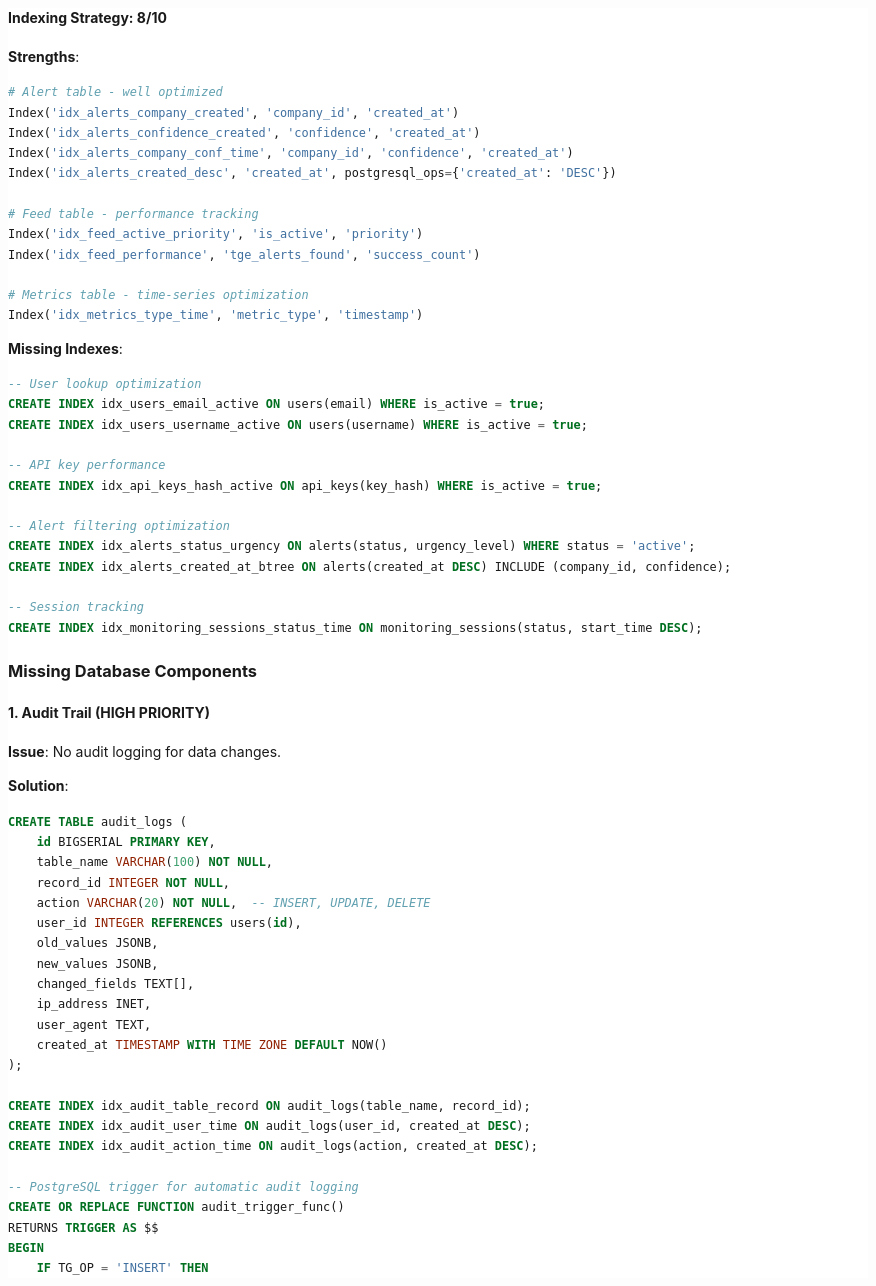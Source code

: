 #### Indexing Strategy: **8/10**
**Strengths**:
```python
# Alert table - well optimized
Index('idx_alerts_company_created', 'company_id', 'created_at')
Index('idx_alerts_confidence_created', 'confidence', 'created_at')
Index('idx_alerts_company_conf_time', 'company_id', 'confidence', 'created_at')
Index('idx_alerts_created_desc', 'created_at', postgresql_ops={'created_at': 'DESC'})

# Feed table - performance tracking
Index('idx_feed_active_priority', 'is_active', 'priority')
Index('idx_feed_performance', 'tge_alerts_found', 'success_count')

# Metrics table - time-series optimization
Index('idx_metrics_type_time', 'metric_type', 'timestamp')
```

**Missing Indexes**:
```sql
-- User lookup optimization
CREATE INDEX idx_users_email_active ON users(email) WHERE is_active = true;
CREATE INDEX idx_users_username_active ON users(username) WHERE is_active = true;

-- API key performance
CREATE INDEX idx_api_keys_hash_active ON api_keys(key_hash) WHERE is_active = true;

-- Alert filtering optimization
CREATE INDEX idx_alerts_status_urgency ON alerts(status, urgency_level) WHERE status = 'active';
CREATE INDEX idx_alerts_created_at_btree ON alerts(created_at DESC) INCLUDE (company_id, confidence);

-- Session tracking
CREATE INDEX idx_monitoring_sessions_status_time ON monitoring_sessions(status, start_time DESC);
```

### Missing Database Components

#### 1. Audit Trail (HIGH PRIORITY)
**Issue**: No audit logging for data changes.

**Solution**:
```sql
CREATE TABLE audit_logs (
    id BIGSERIAL PRIMARY KEY,
    table_name VARCHAR(100) NOT NULL,
    record_id INTEGER NOT NULL,
    action VARCHAR(20) NOT NULL,  -- INSERT, UPDATE, DELETE
    user_id INTEGER REFERENCES users(id),
    old_values JSONB,
    new_values JSONB,
    changed_fields TEXT[],
    ip_address INET,
    user_agent TEXT,
    created_at TIMESTAMP WITH TIME ZONE DEFAULT NOW()
);

CREATE INDEX idx_audit_table_record ON audit_logs(table_name, record_id);
CREATE INDEX idx_audit_user_time ON audit_logs(user_id, created_at DESC);
CREATE INDEX idx_audit_action_time ON audit_logs(action, created_at DESC);

-- PostgreSQL trigger for automatic audit logging
CREATE OR REPLACE FUNCTION audit_trigger_func()
RETURNS TRIGGER AS $$
BEGIN
    IF TG_OP = 'INSERT' THEN
```